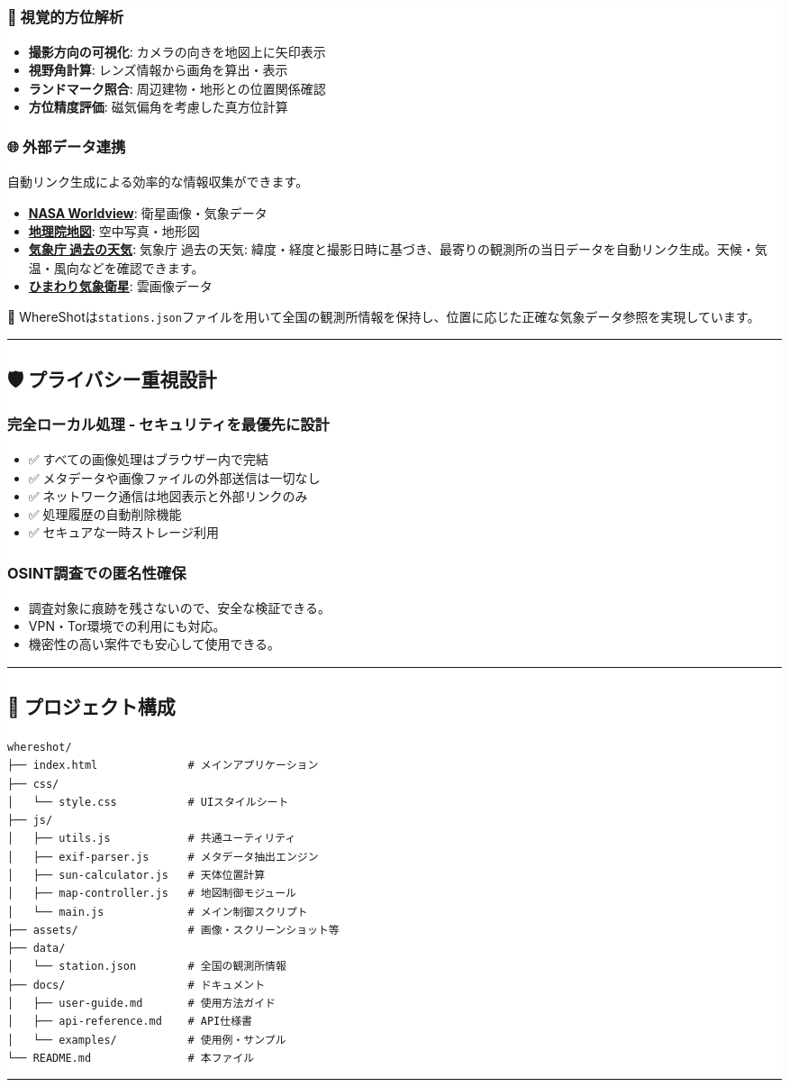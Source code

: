 ### 🧭 視覚的方位解析
- **撮影方向の可視化**: カメラの向きを地図上に矢印表示
- **視野角計算**: レンズ情報から画角を算出・表示
- **ランドマーク照合**: 周辺建物・地形との位置関係確認
- **方位精度評価**: 磁気偏角を考慮した真方位計算

### 🌐 外部データ連携
自動リンク生成による効率的な情報収集ができます。

- **[NASA Worldview](https://worldview.earthdata.nasa.gov/)**: 衛星画像・気象データ
- **[地理院地図](https://maps.gsi.go.jp/)**: 空中写真・地形図
- **[気象庁 過去の天気](https://www.data.jma.go.jp/obd/stats/etrn/)**: 気象庁 過去の天気: 緯度・経度と撮影日時に基づき、最寄りの観測所の当日データを自動リンク生成。天候・気温・風向などを確認できます。
- **[ひまわり気象衛星](https://www.jma.go.jp/bosai/forecast/)**: 雲画像データ

📍 WhereShotは`stations.json`ファイルを用いて全国の観測所情報を保持し、位置に応じた正確な気象データ参照を実現しています。

---

## 🛡️ プライバシー重視設計

### 完全ローカル処理 - セキュリティを最優先に設計
- ✅ すべての画像処理はブラウザー内で完結
- ✅ メタデータや画像ファイルの外部送信は一切なし
- ✅ ネットワーク通信は地図表示と外部リンクのみ
- ✅ 処理履歴の自動削除機能
- ✅ セキュアな一時ストレージ利用

### OSINT調査での匿名性確保
- 調査対象に痕跡を残さないので、安全な検証できる。
- VPN・Tor環境での利用にも対応。
- 機密性の高い案件でも安心して使用できる。

---

## 📁 プロジェクト構成

```
whereshot/
├── index.html              # メインアプリケーション
├── css/
│   └── style.css           # UIスタイルシート
├── js/
│   ├── utils.js            # 共通ユーティリティ
│   ├── exif-parser.js      # メタデータ抽出エンジン
│   ├── sun-calculator.js   # 天体位置計算
│   ├── map-controller.js   # 地図制御モジュール
│   └── main.js             # メイン制御スクリプト
├── assets/                 # 画像・スクリーンショット等
├── data/
│   └── station.json        # 全国の観測所情報
├── docs/                   # ドキュメント
│   ├── user-guide.md       # 使用方法ガイド
│   ├── api-reference.md    # API仕様書
│   └── examples/           # 使用例・サンプル
└── README.md               # 本ファイル
```

---